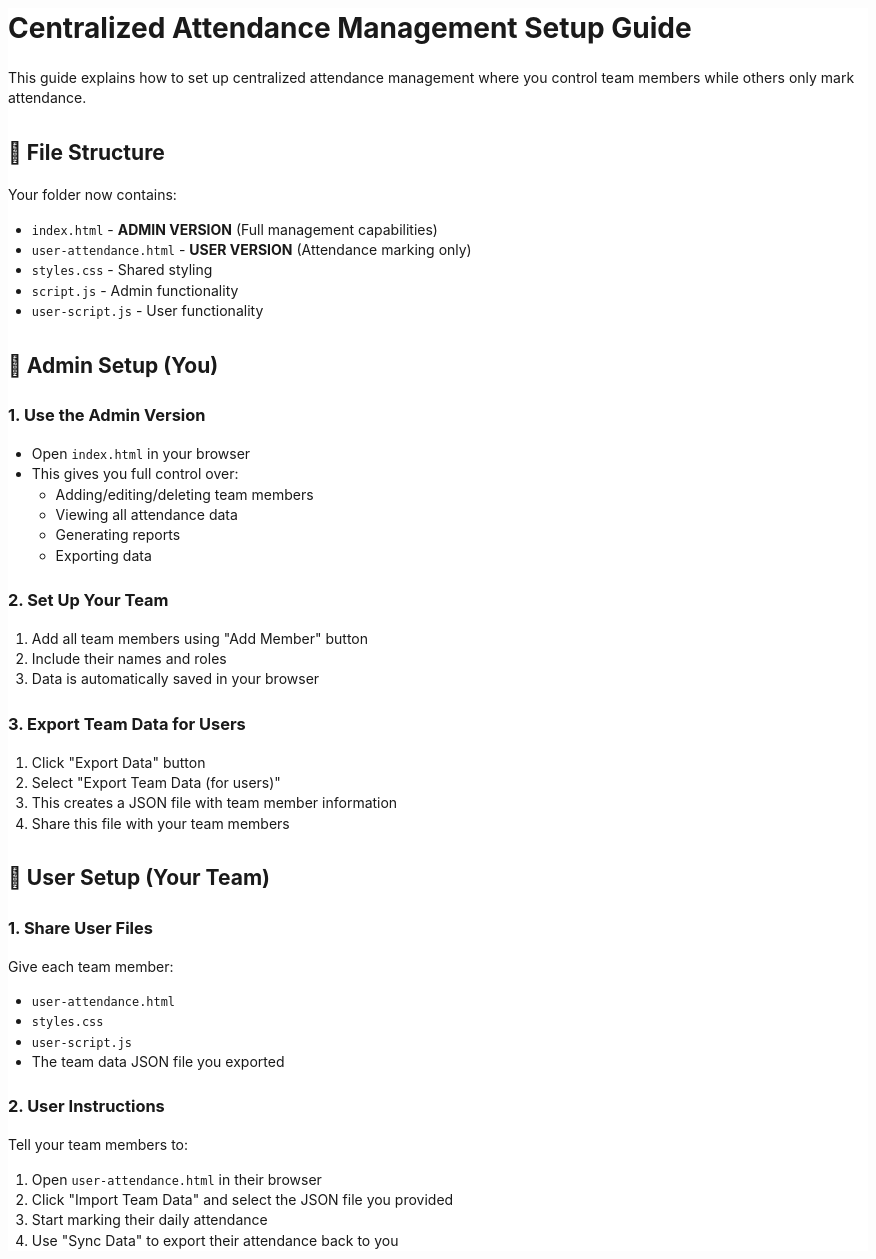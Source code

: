 # Centralized Attendance Management Setup Guide

This guide explains how to set up centralized attendance management where you control team members while others only mark attendance.

## 📁 File Structure

Your folder now contains:
- `index.html` - **ADMIN VERSION** (Full management capabilities)
- `user-attendance.html` - **USER VERSION** (Attendance marking only)
- `styles.css` - Shared styling
- `script.js` - Admin functionality
- `user-script.js` - User functionality

## 👑 Admin Setup (You)

### 1. Use the Admin Version
- Open `index.html` in your browser
- This gives you full control over:
  - Adding/editing/deleting team members
  - Viewing all attendance data
  - Generating reports
  - Exporting data

### 2. Set Up Your Team
1. Add all team members using "Add Member" button
2. Include their names and roles
3. Data is automatically saved in your browser

### 3. Export Team Data for Users
1. Click "Export Data" button
2. Select "Export Team Data (for users)"
3. This creates a JSON file with team member information
4. Share this file with your team members

## 👥 User Setup (Your Team)

### 1. Share User Files
Give each team member:
- `user-attendance.html`
- `styles.css`
- `user-script.js`
- The team data JSON file you exported

### 2. User Instructions
Tell your team members to:
1. Open `user-attendance.html` in their browser
2. Click "Import Team Data" and select the JSON file you provided
3. Start marking their daily attendance
4. Use "Sync Data" to export their attendance back to you
